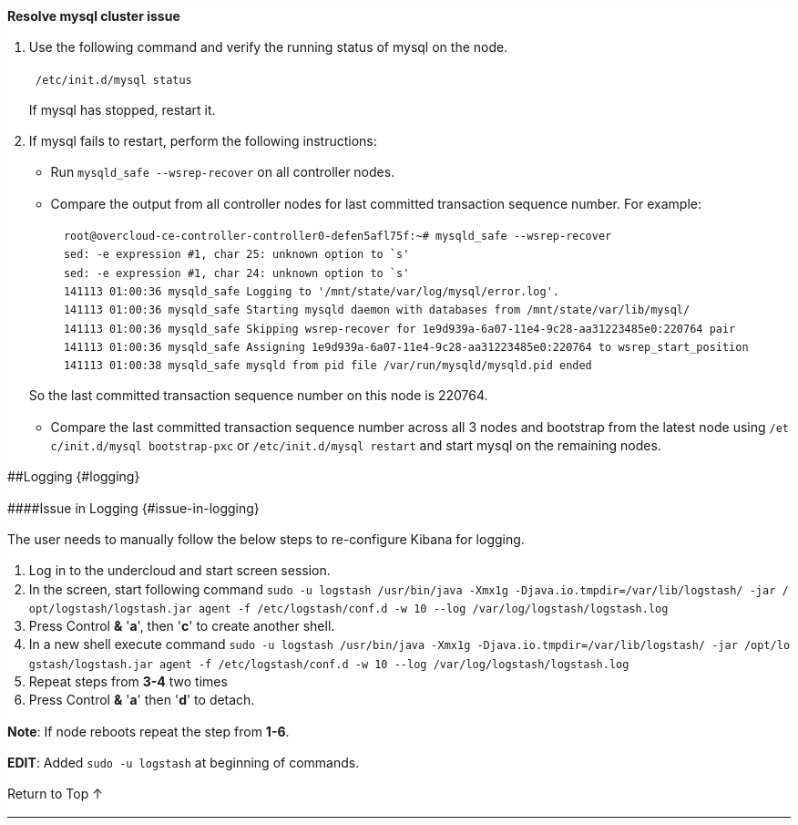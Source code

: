 


**Resolve mysql cluster issue**

1. Use the following command and verify the running status of mysql on the node.

		/etc/init.d/mysql status

	If mysql has stopped, restart it.
 
4.  If mysql fails to restart, perform the following instructions:

	* Run  `mysqld_safe --wsrep-recover` on all controller nodes.
	* Compare the output from all controller nodes for last committed transaction sequence number. For example:

			root@overcloud-ce-controller-controller0-defen5afl75f:~# mysqld_safe --wsrep-recover
			sed: -e expression #1, char 25: unknown option to `s'
			sed: -e expression #1, char 24: unknown option to `s'
			141113 01:00:36 mysqld_safe Logging to '/mnt/state/var/log/mysql/error.log'.
			141113 01:00:36 mysqld_safe Starting mysqld daemon with databases from /mnt/state/var/lib/mysql/
			141113 01:00:36 mysqld_safe Skipping wsrep-recover for 1e9d939a-6a07-11e4-9c28-aa31223485e0:220764 pair
			141113 01:00:36 mysqld_safe Assigning 1e9d939a-6a07-11e4-9c28-aa31223485e0:220764 to wsrep_start_position
			141113 01:00:38 mysqld_safe mysqld from pid file /var/run/mysqld/mysqld.pid ended
 
 	So the last committed transaction sequence number on this node is 220764. 

	* Compare the last committed transaction sequence number across all 3 nodes and bootstrap from the latest node using `/etc/init.d/mysql bootstrap-pxc` or `/etc/init.d/mysql restart` and start mysql on the remaining nodes.



##Logging  {#logging}

####Issue in Logging {#issue-in-logging}

The user needs to manually follow the below steps to re-configure Kibana for logging.

1. Log in to the undercloud and start screen session.
2. In the screen, start following command `sudo -u logstash /usr/bin/java -Xmx1g -Djava.io.tmpdir=/var/lib/logstash/ -jar /opt/logstash/logstash.jar agent -f /etc/logstash/conf.d -w 10 --log /var/log/logstash/logstash.log`
3. Press Control **&** '**a**', then '**c**' to create another shell.
4. In a new shell execute command `sudo -u logstash /usr/bin/java -Xmx1g -Djava.io.tmpdir=/var/lib/logstash/ -jar /opt/logstash/logstash.jar agent -f /etc/logstash/conf.d -w 10 --log /var/log/logstash/logstash.log`
5. Repeat steps from **3-4** two times
6. Press Control **&** '**a**' then '**d**' to detach.
 
**Note**: If node reboots repeat the step from **1-6**.

**EDIT**: Added `sudo -u logstash` at beginning of commands. 


<a href="#top" style="padding:14px 0px 14px 0px; text-decoration: none;"> Return to Top &#8593;</a>








----
